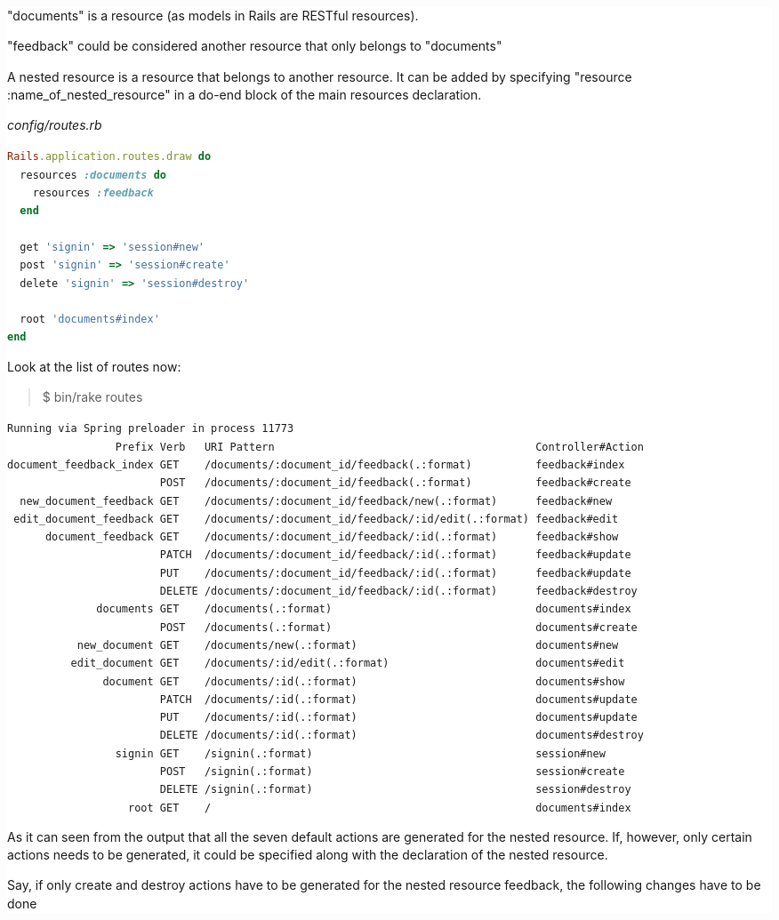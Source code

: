 "documents" is a resource (as models in Rails are RESTful resources).

"feedback" could be considered another resource that only belongs to "documents"

A nested resource is a resource that belongs to another resource. It can be added by specifying "resource :name_of_nested_resource" in a do-end block of the main resources declaration.

<i>config/routes.rb</i>

```ruby
Rails.application.routes.draw do
  resources :documents do
    resources :feedback
  end

  get 'signin' => 'session#new'
  post 'signin' => 'session#create'
  delete 'signin' => 'session#destroy'

  root 'documents#index'
end
```

Look at the list of routes now:

> $ bin/rake routes

    Running via Spring preloader in process 11773
                     Prefix Verb   URI Pattern                                         Controller#Action
    document_feedback_index GET    /documents/:document_id/feedback(.:format)          feedback#index
                            POST   /documents/:document_id/feedback(.:format)          feedback#create
      new_document_feedback GET    /documents/:document_id/feedback/new(.:format)      feedback#new
     edit_document_feedback GET    /documents/:document_id/feedback/:id/edit(.:format) feedback#edit
          document_feedback GET    /documents/:document_id/feedback/:id(.:format)      feedback#show
                            PATCH  /documents/:document_id/feedback/:id(.:format)      feedback#update
                            PUT    /documents/:document_id/feedback/:id(.:format)      feedback#update
                            DELETE /documents/:document_id/feedback/:id(.:format)      feedback#destroy
                  documents GET    /documents(.:format)                                documents#index
                            POST   /documents(.:format)                                documents#create
               new_document GET    /documents/new(.:format)                            documents#new
              edit_document GET    /documents/:id/edit(.:format)                       documents#edit
                   document GET    /documents/:id(.:format)                            documents#show
                            PATCH  /documents/:id(.:format)                            documents#update
                            PUT    /documents/:id(.:format)                            documents#update
                            DELETE /documents/:id(.:format)                            documents#destroy
                     signin GET    /signin(.:format)                                   session#new
                            POST   /signin(.:format)                                   session#create
                            DELETE /signin(.:format)                                   session#destroy
                       root GET    /                                                   documents#index

As it can seen from the output that all the seven default actions are generated for the nested resource. If, however, only certain actions needs to be generated, it could be specified along with the declaration of the nested resource.

Say, if only create and destroy actions have to be generated for the nested resource feedback, the following changes have to be done
